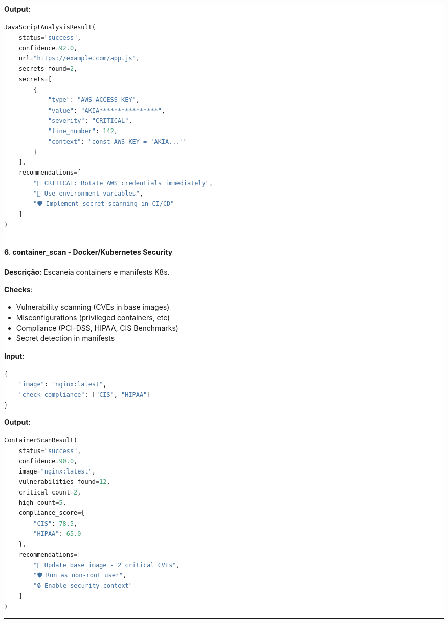 **Output**:
```python
JavaScriptAnalysisResult(
    status="success",
    confidence=92.0,
    url="https://example.com/app.js",
    secrets_found=2,
    secrets=[
        {
            "type": "AWS_ACCESS_KEY",
            "value": "AKIA****************",
            "severity": "CRITICAL",
            "line_number": 142,
            "context": "const AWS_KEY = 'AKIA...'"
        }
    ],
    recommendations=[
        "🔴 CRITICAL: Rotate AWS credentials immediately",
        "🔐 Use environment variables",
        "🛡️ Implement secret scanning in CI/CD"
    ]
)
```

---

#### 6. **container_scan** - Docker/Kubernetes Security

**Descrição**: Escaneia containers e manifests K8s.

**Checks**:
- Vulnerability scanning (CVEs in base images)
- Misconfigurations (privileged containers, etc)
- Compliance (PCI-DSS, HIPAA, CIS Benchmarks)
- Secret detection in manifests

**Input**:
```python
{
    "image": "nginx:latest",
    "check_compliance": ["CIS", "HIPAA"]
}
```

**Output**:
```python
ContainerScanResult(
    status="success",
    confidence=90.0,
    image="nginx:latest",
    vulnerabilities_found=12,
    critical_count=2,
    high_count=5,
    compliance_score={
        "CIS": 78.5,
        "HIPAA": 65.0
    },
    recommendations=[
        "🔴 Update base image - 2 critical CVEs",
        "🛡️ Run as non-root user",
        "🔒 Enable security context"
    ]
)
```

---